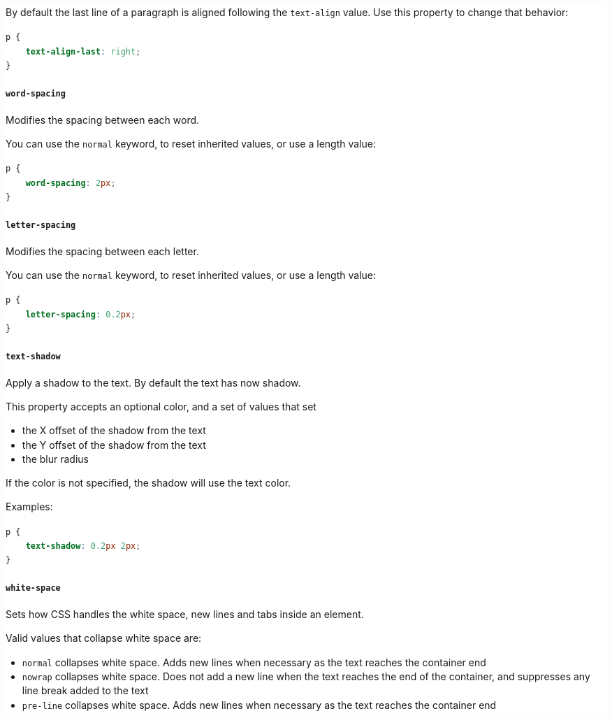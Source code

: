 By default the last line of a paragraph is aligned following the `text-align` value. Use this property to change that behavior:

```css
p {
    text-align-last: right;
}
```

#### `word-spacing`

Modifies the spacing between each word.

You can use the `normal` keyword, to reset inherited values, or use a length value:

```css
p {
    word-spacing: 2px;
}
```

#### `letter-spacing`

Modifies the spacing between each letter.

You can use the `normal` keyword, to reset inherited values, or use a length value:

```css
p {
    letter-spacing: 0.2px;
}
```

#### `text-shadow`

Apply a shadow to the text. By default the text has now shadow.

This property accepts an optional color, and a set of values that set

-   the X offset of the shadow from the text
-   the Y offset of the shadow from the text
-   the blur radius

If the color is not specified, the shadow will use the text color.

Examples:

```css
p {
    text-shadow: 0.2px 2px;
}
```

#### `white-space`

Sets how CSS handles the white space, new lines and tabs inside an element.

Valid values that collapse white space are:

-   `normal` collapses white space. Adds new lines when necessary as the text reaches the container end
-   `nowrap` collapses white space. Does not add a new line when the text reaches the end of the container, and suppresses any line break added to the text
-   `pre-line` collapses white space. Adds new lines when necessary as the text reaches the container end

